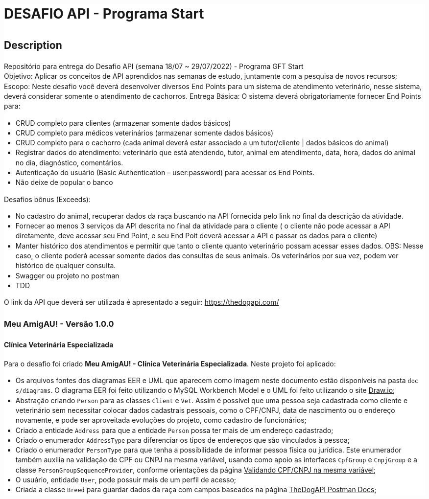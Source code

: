 # DESAFIO API - Programa Start

## Description

Repositório para entrega do Desafio API (semana 18/07 ~ 29/07/2022) - Programa GFT Start  
Objetivo: Aplicar os conceitos de API aprendidos nas semanas de estudo, juntamente com a pesquisa de novos recursos;  
Escopo: Neste desafio você deverá desenvolver diversos End Points para um sistema de atendimento veterinário, nesse sistema, deverá considerar somente o atendimento de cachorros.
Entrega Básica:
O sistema deverá obrigatoriamente fornecer End Points para:

- CRUD completo para clientes (armazenar somente dados básicos)
- CRUD completo para médicos veterinários (armazenar somente dados básicos)
- CRUD completo para o cachorro (cada animal deverá estar associado a um tutor/cliente | dados básicos do animal)
- Registrar dados do atendimento: veterinário que está atendendo, tutor, animal em atendimento, data, hora, dados do animal no dia, diagnóstico,
comentários.
- Autenticação do usuário (Basic Authentication – user:password) para acessar os End Points.
- Não deixe de popular o banco

Desafios bônus (Exceeds):

- No cadastro do animal, recuperar dados da raça buscando na API fornecida pelo link no final da descrição da atividade.
- Fornecer ao menos 3 serviços da API descrita no final da atividade para o cliente ( o cliente não pode acessar a API diretamente, deve acessar seu End Point, e seu End Poit deverá acessar a API e passar os dados para o cliente)
- Manter histórico dos atendimentos e permitir que tanto o cliente quanto veterinário possam acessar esses dados.
    OBS: Nesse caso, o cliente poderá acessar somente dados das consultas de seus animais. Os veterinários por sua vez, podem ver histórico de qualquer consulta.
- Swagger ou projeto no postman
- TDD

O link da API que deverá ser utilizada é apresentado a seguir:
<https://thedogapi.com/>

### Meu AmigAU! - Versão 1.0.0

#### Clínica Veterinária Especializada

Para o desafio foi criado **Meu AmigAU! - Clínica Veterinária Especializada**.
Neste projeto foi aplicado:

- Os arquivos fontes dos diagramas EER e UML que aparecem como imagem neste documento estão disponíveis na pasta `docs/diagrams`. O diagrama EER foi feito utilizando o MySQL Workbench Model e o UML foi feito utilizando o site [Draw.io];
- Abstração criando `Person` para as classes `Client` e `Vet`. Assim é possível que uma pessoa seja cadastrada como cliente e veterinário sem necessitar colocar dados cadastrais pessoais, como o CPF/CNPJ, data de nascimento ou o endereço novamente, e pode ser aproveitada evoluções do projeto, como cadastro de funcionários;
- Criado a entidade `Address` para que a entidade `Person` possa ter mais de um endereço cadastrado;
- Criado o enumerador `AddressType` para diferenciar os tipos de endereços que são vinculados à pessoa;
- Criado o enumerador `PersonType` para que tenha a possibilidade de informar pessoa física ou jurídica. Este enumerador também auxilia na validação de CPF ou CNPJ na mesma variável, usando como apoio as interfaces `CpfGroup` e `CnpjGroup` e a classe `PersonGroupSequenceProvider`, conforme orientações da página [Validando CPF/CNPJ na mesma variável];
- O usuário, entidade `User`, pode possuir mais de um perfil de acesso;
- Criada a classe `Breed` para guardar dados da raça com campos baseados na página [TheDogAPI Postman Docs];

[Java 17]: https://docs.oracle.com/en/java/javase/17/docs/api/index.html
[JUnit 5]: https://junit.org/junit5/docs/current/user-guide/index.html
[IDE Eclipse]: https://www.eclipse.org/ide/
[Spring Boot]: https://spring.io/projects/spring-boot
[Maven]: https://maven.apache.org/
[MySQL Community Download]: https://dev.mysql.com/downloads/
[OpenJDK Zulu]: https://www.azul.com/downloads/
[Draw.io]: https://app.diagrams.net/
[Canva]: https://www.canva.com/pt_br/
[ASCII-Art]: https://ascii-art.botecodigital.dev.br/
[Luis Carlos Zancanela]: https://github.com/didifive
[Instalar Lombok]: https://dev.to/gilton/instalando-o-lombok-no-eclipse-3c59#:~:text=%20Para%20instalar%20o%20Lombok%20no%20Eclipse%20e,clique%20duas%20vezes%20no%20%27lombok.jar%27%20%28double-click%29%3B%20More%20
[Validando CPF/CNPJ na mesma variável]: https://medium.com/blog-gilson-silva-ti/validando-cpf-cnpj-na-mesma-vari%C3%A1vel-com-bean-validation-4429a49e9bb5
[TheDogAPI]: https://thedogapi.com/
[TheDogAPI Postman Docs]: https://documenter.getpostman.com/view/4016432/the-dog-api/RW81vZ4Z#26bd3f92-dd58-4569-bc13-22fa76396fe8
[Converter JSON para Objeto com GSON]: https://stackoverflow.com/questions/1688099/converting-json-data-to-java-object
[Serialize POJO to JSON with different names using GSON]: https://stackoverflow.com/questions/32547662/serialize-pojo-to-json-with-different-names-using-gson